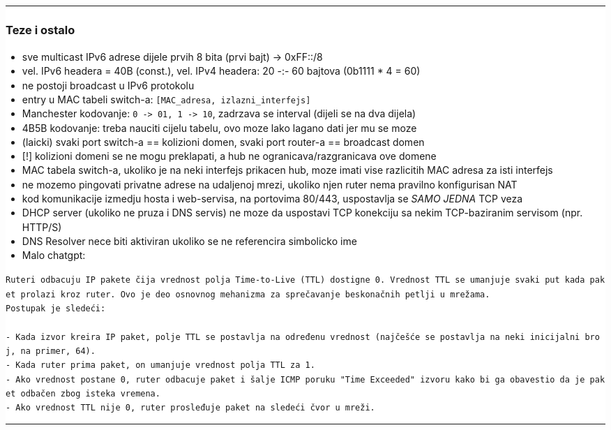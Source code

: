 ___


### Teze i ostalo
- sve multicast IPv6 adrese dijele prvih 8 bita (prvi bajt) -> 0xFF::/8
- vel. IPv6 headera = 40B (const.), vel. IPv4 headera: 20 -:- 60 bajtova (0b1111 * 4 = 60)
- ne postoji broadcast u IPv6 protokolu
- entry u MAC tabeli switch-a: `[MAC_adresa, izlazni_interfejs]`
- Manchester kodovanje: `0 -> 01, 1 -> 10`, zadrzava se interval (dijeli se na dva dijela)
- 4B5B kodovanje: treba nauciti cijelu tabelu, ovo moze lako lagano dati jer mu se moze
- (laicki) svaki port switch-a == kolizioni domen, svaki port router-a == broadcast domen
- [!] kolizioni domeni se ne mogu preklapati, a hub ne ogranicava/razgranicava ove domene
- MAC tabela switch-a, ukoliko je na neki interfejs prikacen hub, moze imati vise razlicitih MAC adresa za isti interfejs
- ne mozemo pingovati privatne adrese na udaljenoj mrezi, ukoliko njen ruter nema pravilno konfigurisan NAT
- kod komunikacije izmedju hosta i web-servisa, na portovima 80/443, uspostavlja se *SAMO JEDNA* TCP veza
- DHCP server (ukoliko ne pruza i DNS servis) ne moze da uspostavi TCP konekciju sa nekim TCP-baziranim servisom (npr. HTTP/S)
- DNS Resolver nece biti aktiviran ukoliko se ne referencira simbolicko ime
- Malo chatgpt:
```
Ruteri odbacuju IP pakete čija vrednost polja Time-to-Live (TTL) dostigne 0. Vrednost TTL se umanjuje svaki put kada paket prolazi kroz ruter. Ovo je deo osnovnog mehanizma za sprečavanje beskonačnih petlji u mrežama.
Postupak je sledeći:

- Kada izvor kreira IP paket, polje TTL se postavlja na određenu vrednost (najčešće se postavlja na neki inicijalni broj, na primer, 64).
- Kada ruter prima paket, on umanjuje vrednost polja TTL za 1.
- Ako vrednost postane 0, ruter odbacuje paket i šalje ICMP poruku "Time Exceeded" izvoru kako bi ga obavestio da je paket odbačen zbog isteka vremena.
- Ako vrednost TTL nije 0, ruter prosleđuje paket na sledeći čvor u mreži.
```
___
